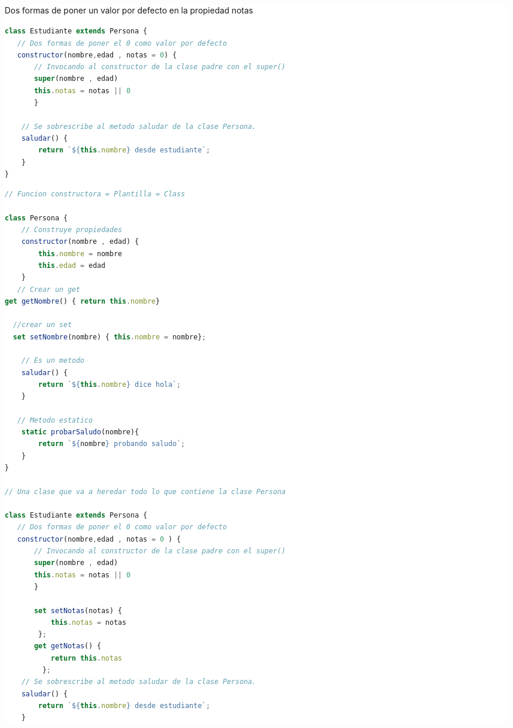 Dos formas de poner un valor por defecto en la propiedad notas

```js
class Estudiante extends Persona {
   // Dos formas de poner el 0 como valor por defecto
   constructor(nombre,edad , notas = 0) {
       // Invocando al constructor de la clase padre con el super()
       super(nombre , edad)
       this.notas = notas || 0
       }

    // Se sobrescribe al metodo saludar de la clase Persona.
    saludar() {
        return `${this.nombre} desde estudiante`;
    }
}

```

```js
// Funcion constructora = Plantilla = Class

class Persona { 
    // Construye propiedades
    constructor(nombre , edad) {
        this.nombre = nombre
        this.edad = edad
    }
   // Crear un get
get getNombre() { return this.nombre}

  //crear un set
  set setNombre(nombre) { this.nombre = nombre};

    // Es un metodo
    saludar() {
        return `${this.nombre} dice hola`;
    }

   // Metodo estatico
    static probarSaludo(nombre){
        return `${nombre} probando saludo`;
    }
}

// Una clase que va a heredar todo lo que contiene la clase Persona 

class Estudiante extends Persona {
   // Dos formas de poner el 0 como valor por defecto
   constructor(nombre,edad , notas = 0 ) {
       // Invocando al constructor de la clase padre con el super()
       super(nombre , edad)
       this.notas = notas || 0
       }
     
       set setNotas(notas) { 
           this.notas = notas
        };
       get getNotas() { 
           return this.notas
         };
    // Se sobrescribe al metodo saludar de la clase Persona.
    saludar() {
        return `${this.nombre} desde estudiante`;
    }
```
